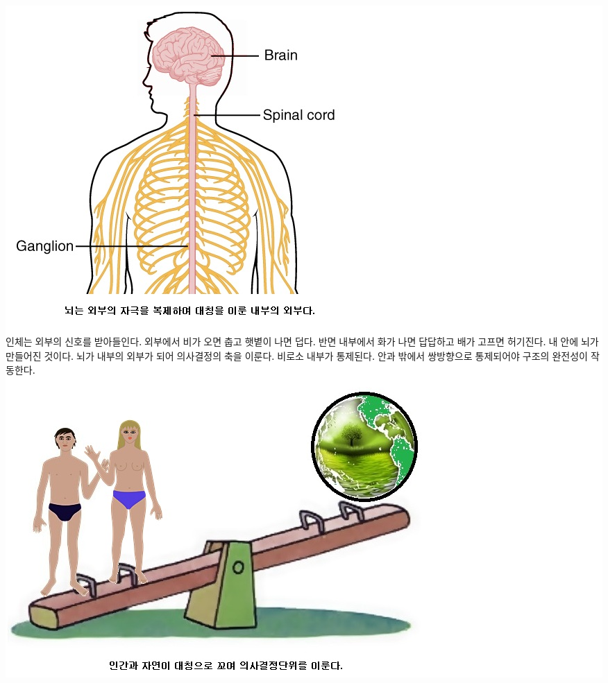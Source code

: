 <img src="files/attach/images/198/882/599/173.jpg" alt="173.jpg" width="499" height="456"  style="letter-spacing: 0px; line-height: 1.5;" />

  


인체는 외부의 신호를 받아들인다. 외부에서 비가 오면 춥고 햇볕이 나면 덥다. 반면 내부에서 화가 나면 답답하고 배가 고프면 허기진다. 내 안에 뇌가 만들어진 것이다. 뇌가 내부의 외부가 되어 의사결정의 축을 이룬다. 비로소 내부가 통제된다. 안과 밖에서 쌍방향으로 통제되어야 구조의 완전성이 작동한다.

  



<img src="files/attach/images/198/882/599/176.jpg" alt="176.jpg" width="631" height="414" />   
  